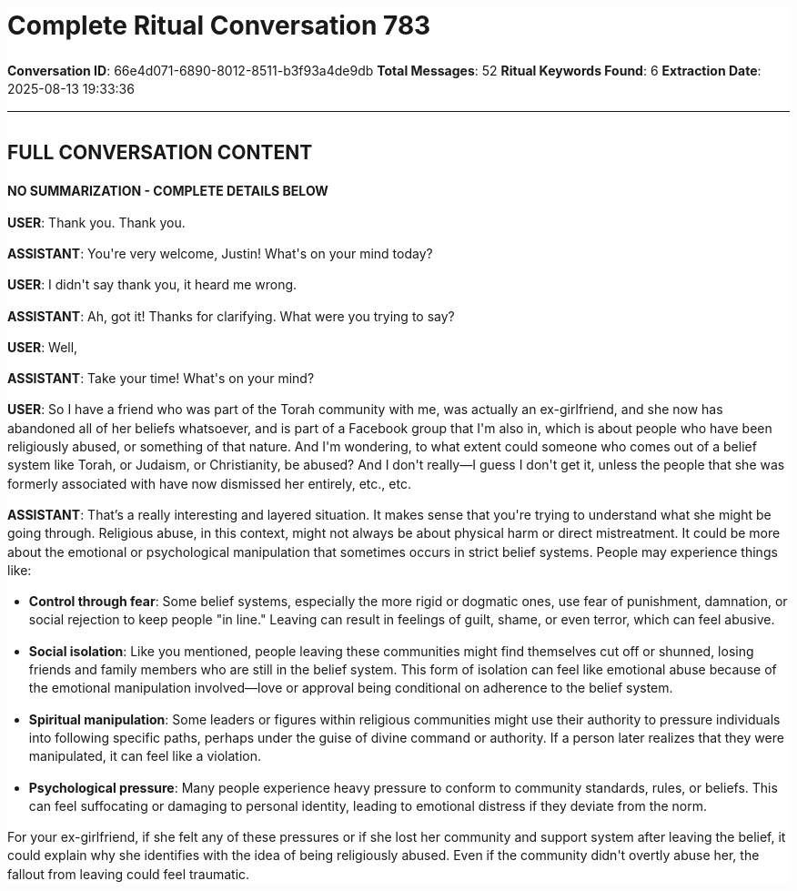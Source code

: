 # Complete Ritual Conversation 783

**Conversation ID**: 66e4d071-6890-8012-8511-b3f93a4de9db
**Total Messages**: 52
**Ritual Keywords Found**: 6
**Extraction Date**: 2025-08-13 19:33:36

---

## FULL CONVERSATION CONTENT

**NO SUMMARIZATION - COMPLETE DETAILS BELOW**

**USER**: Thank you. Thank you.

**ASSISTANT**: You're very welcome, Justin! What's on your mind today?

**USER**: I didn't say thank you, it heard me wrong.

**ASSISTANT**: Ah, got it! Thanks for clarifying. What were you trying to say?

**USER**: Well,

**ASSISTANT**: Take your time! What's on your mind?

**USER**: So I have a friend who was part of the Torah community with me, was actually an ex-girlfriend, and she now has abandoned all of her beliefs whatsoever, and is part of a Facebook group that I'm also in, which is about people who have been religiously abused, or something of that nature. And I'm wondering, to what extent could someone who comes out of a belief system like Torah, or Judaism, or Christianity, be abused? And I don't really—I guess I don't get it, unless the people that she was formerly associated with have now dismissed her entirely, etc., etc.

**ASSISTANT**: That’s a really interesting and layered situation. It makes sense that you're trying to understand what she might be going through. Religious abuse, in this context, might not always be about physical harm or direct mistreatment. It could be more about the emotional or psychological manipulation that sometimes occurs in strict belief systems. People may experience things like:

- **Control through fear**: Some belief systems, especially the more rigid or dogmatic ones, use fear of punishment, damnation, or social rejection to keep people "in line." Leaving can result in feelings of guilt, shame, or even terror, which can feel abusive.
  
- **Social isolation**: Like you mentioned, people leaving these communities might find themselves cut off or shunned, losing friends and family members who are still in the belief system. This form of isolation can feel like emotional abuse because of the emotional manipulation involved—love or approval being conditional on adherence to the belief system.

- **Spiritual manipulation**: Some leaders or figures within religious communities might use their authority to pressure individuals into following specific paths, perhaps under the guise of divine command or authority. If a person later realizes that they were manipulated, it can feel like a violation.

- **Psychological pressure**: Many people experience heavy pressure to conform to community standards, rules, or beliefs. This can feel suffocating or damaging to personal identity, leading to emotional distress if they deviate from the norm.

For your ex-girlfriend, if she felt any of these pressures or if she lost her community and support system after leaving the belief, it could explain why she identifies with the idea of being religiously abused. Even if the community didn't overtly abuse her, the fallout from leaving could feel traumatic.
